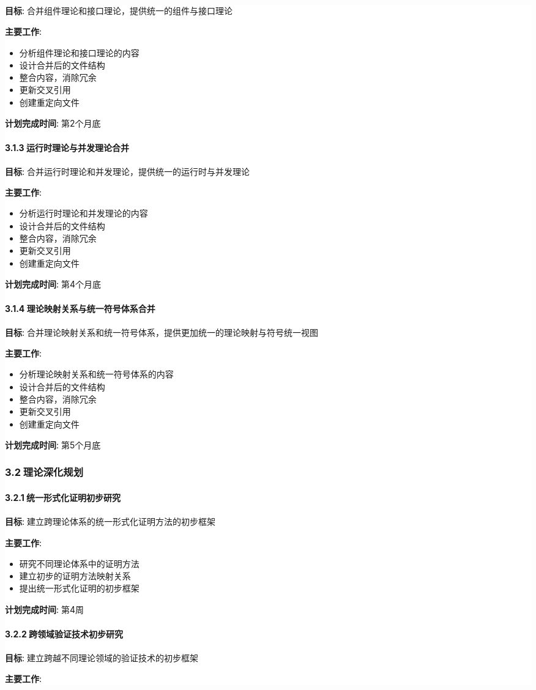 **目标**: 合并组件理论和接口理论，提供统一的组件与接口理论

**主要工作**:

- 分析组件理论和接口理论的内容
- 设计合并后的文件结构
- 整合内容，消除冗余
- 更新交叉引用
- 创建重定向文件

**计划完成时间**: 第2个月底

#### 3.1.3 运行时理论与并发理论合并

**目标**: 合并运行时理论和并发理论，提供统一的运行时与并发理论

**主要工作**:

- 分析运行时理论和并发理论的内容
- 设计合并后的文件结构
- 整合内容，消除冗余
- 更新交叉引用
- 创建重定向文件

**计划完成时间**: 第4个月底

#### 3.1.4 理论映射关系与统一符号体系合并

**目标**: 合并理论映射关系和统一符号体系，提供更加统一的理论映射与符号统一视图

**主要工作**:

- 分析理论映射关系和统一符号体系的内容
- 设计合并后的文件结构
- 整合内容，消除冗余
- 更新交叉引用
- 创建重定向文件

**计划完成时间**: 第5个月底

### 3.2 理论深化规划

#### 3.2.1 统一形式化证明初步研究

**目标**: 建立跨理论体系的统一形式化证明方法的初步框架

**主要工作**:

- 研究不同理论体系中的证明方法
- 建立初步的证明方法映射关系
- 提出统一形式化证明的初步框架

**计划完成时间**: 第4周

#### 3.2.2 跨领域验证技术初步研究

**目标**: 建立跨越不同理论领域的验证技术的初步框架

**主要工作**:
